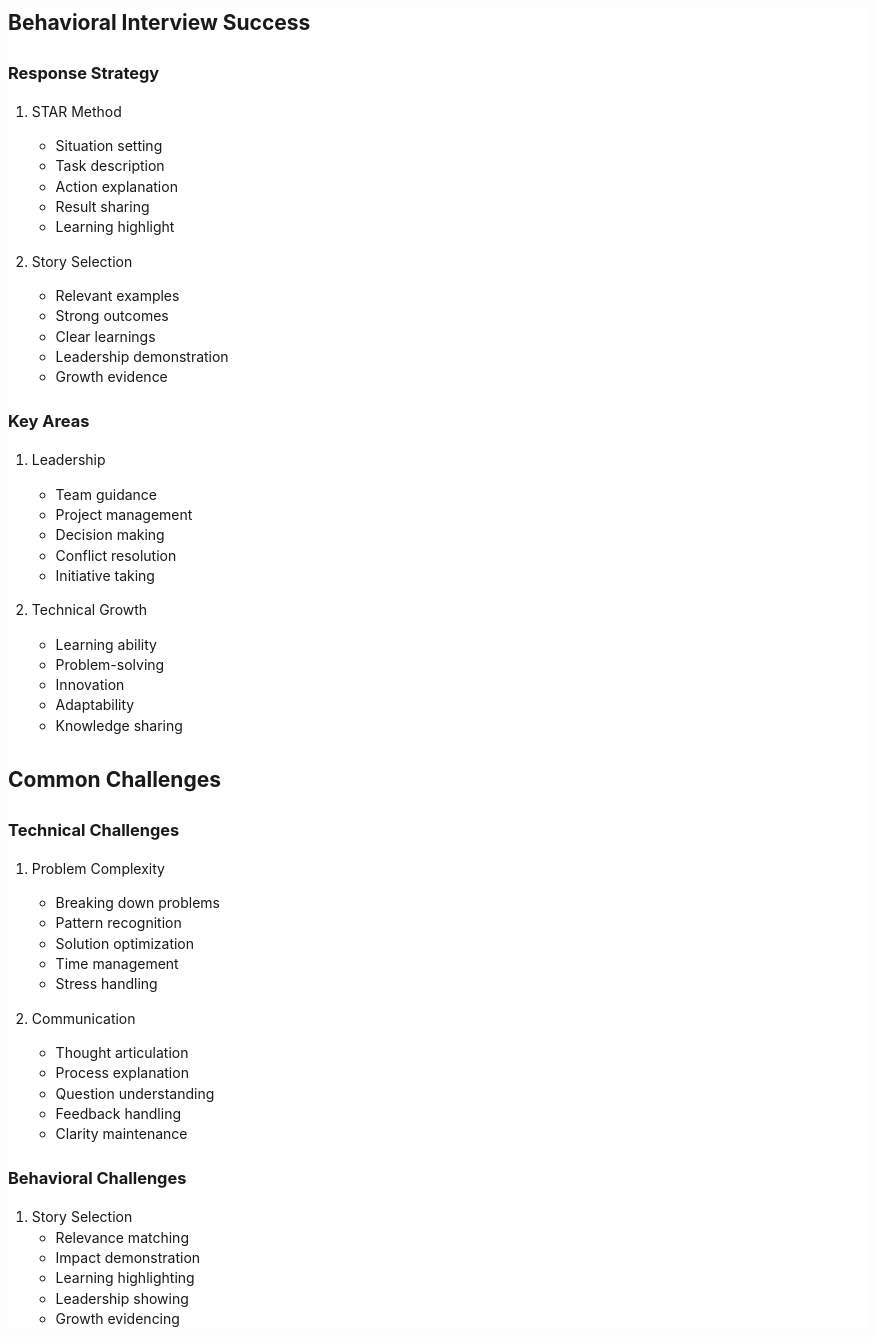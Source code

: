 ## Behavioral Interview Success

### Response Strategy
1. STAR Method
   - Situation setting
   - Task description
   - Action explanation
   - Result sharing
   - Learning highlight

2. Story Selection
   - Relevant examples
   - Strong outcomes
   - Clear learnings
   - Leadership demonstration
   - Growth evidence

### Key Areas
1. Leadership
   - Team guidance
   - Project management
   - Decision making
   - Conflict resolution
   - Initiative taking

2. Technical Growth
   - Learning ability
   - Problem-solving
   - Innovation
   - Adaptability
   - Knowledge sharing

## Common Challenges

### Technical Challenges
1. Problem Complexity
   - Breaking down problems
   - Pattern recognition
   - Solution optimization
   - Time management
   - Stress handling

2. Communication
   - Thought articulation
   - Process explanation
   - Question understanding
   - Feedback handling
   - Clarity maintenance

### Behavioral Challenges
1. Story Selection
   - Relevance matching
   - Impact demonstration
   - Learning highlighting
   - Leadership showing
   - Growth evidencing
